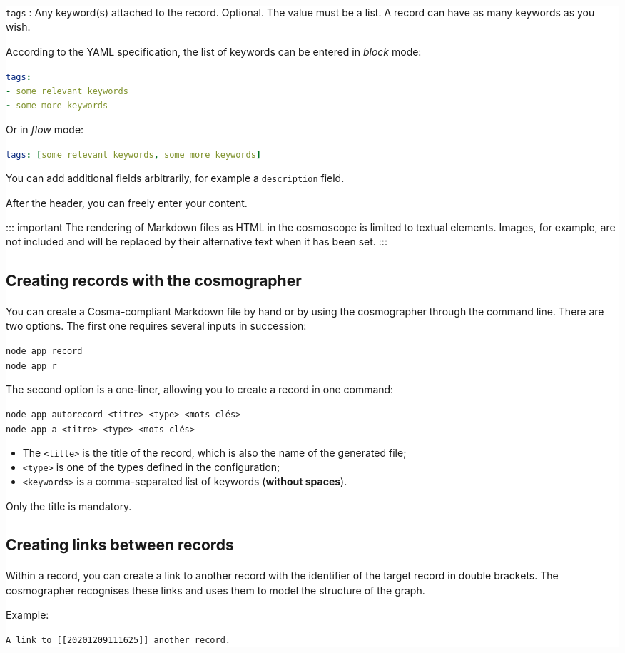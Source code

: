 `tags`
: Any keyword(s) attached to the record. Optional. The value must be a list. A record can have as many keywords as you wish.

According to the YAML specification, the list of keywords can be entered in *block* mode:

```yaml
tags:
- some relevant keywords
- some more keywords
```

Or in *flow* mode:

```yaml
tags: [some relevant keywords, some more keywords]
```

You can add additional fields arbitrarily, for example a `description` field.

After the header, you can freely enter your content.

::: important
The rendering of Markdown files as HTML in the cosmoscope is limited to textual elements. Images, for example, are not included and will be replaced by their alternative text when it has been set.
:::

## Creating records with the cosmographer

You can create a Cosma-compliant Markdown file by hand or by using the cosmographer through the command line. There are two options. The first one requires several inputs in succession:

```
node app record
node app r
```

The second option is a one-liner, allowing you to create a record in one command:

```
node app autorecord <titre> <type> <mots-clés>
node app a <titre> <type> <mots-clés>
```

- The `<title>` is the title of the record, which is also the name of the generated file;
- `<type>` is one of the types defined in the configuration;
- `<keywords>` is a comma-separated list of keywords (**without spaces**).

Only the title is mandatory.

## Creating links between records

Within a record, you can create a link to another record with the identifier of the target record in double brackets. The cosmographer recognises these links and uses them to model the structure of the graph.

Example:

```
A link to [[20201209111625]] another record.
```
